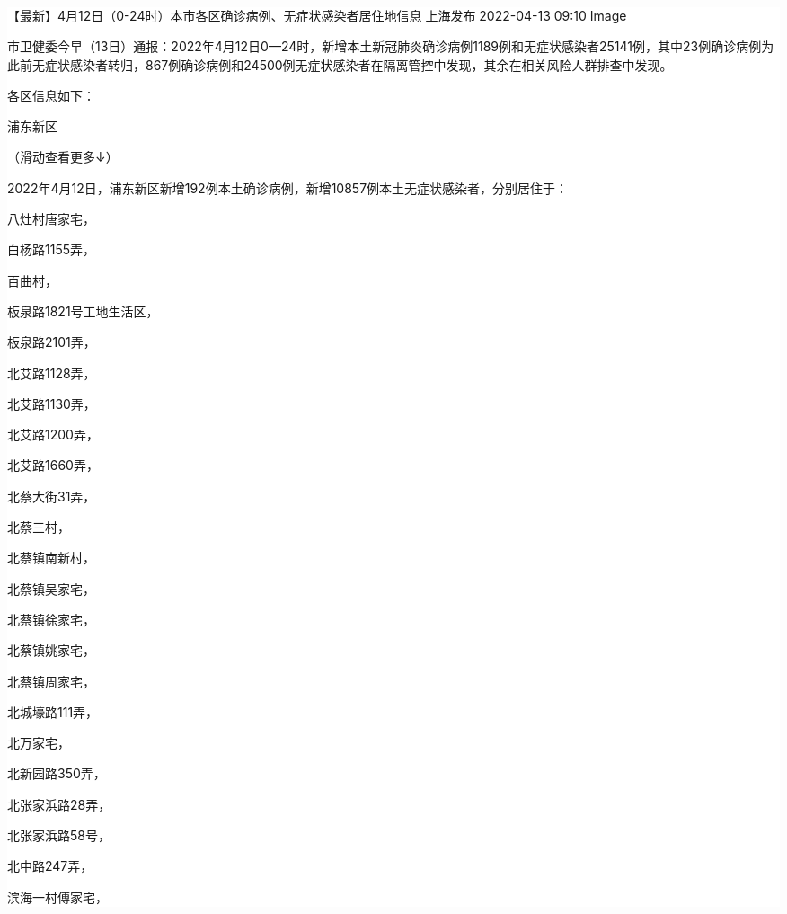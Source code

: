 【最新】4月12日（0-24时）本市各区确诊病例、无症状感染者居住地信息
上海发布 2022-04-13 09:10
Image

市卫健委今早（13日）通报：2022年4月12日0—24时，新增本土新冠肺炎确诊病例1189例和无症状感染者25141例，其中23例确诊病例为此前无症状感染者转归，867例确诊病例和24500例无症状感染者在隔离管控中发现，其余在相关风险人群排查中发现。



各区信息如下：




浦东新区

（滑动查看更多↓）

2022年4月12日，浦东新区新增192例本土确诊病例，新增10857例本土无症状感染者，分别居住于：


八灶村唐家宅，

白杨路1155弄，

百曲村，

板泉路1821号工地生活区，

板泉路2101弄，

北艾路1128弄，

北艾路1130弄，

北艾路1200弄，

北艾路1660弄，

北蔡大街31弄，

北蔡三村，

北蔡镇南新村，

北蔡镇吴家宅，

北蔡镇徐家宅，

北蔡镇姚家宅，

北蔡镇周家宅，

北城壕路111弄，

北万家宅，

北新园路350弄，

北张家浜路28弄，

北张家浜路58号，

北中路247弄，

滨海一村傅家宅，
